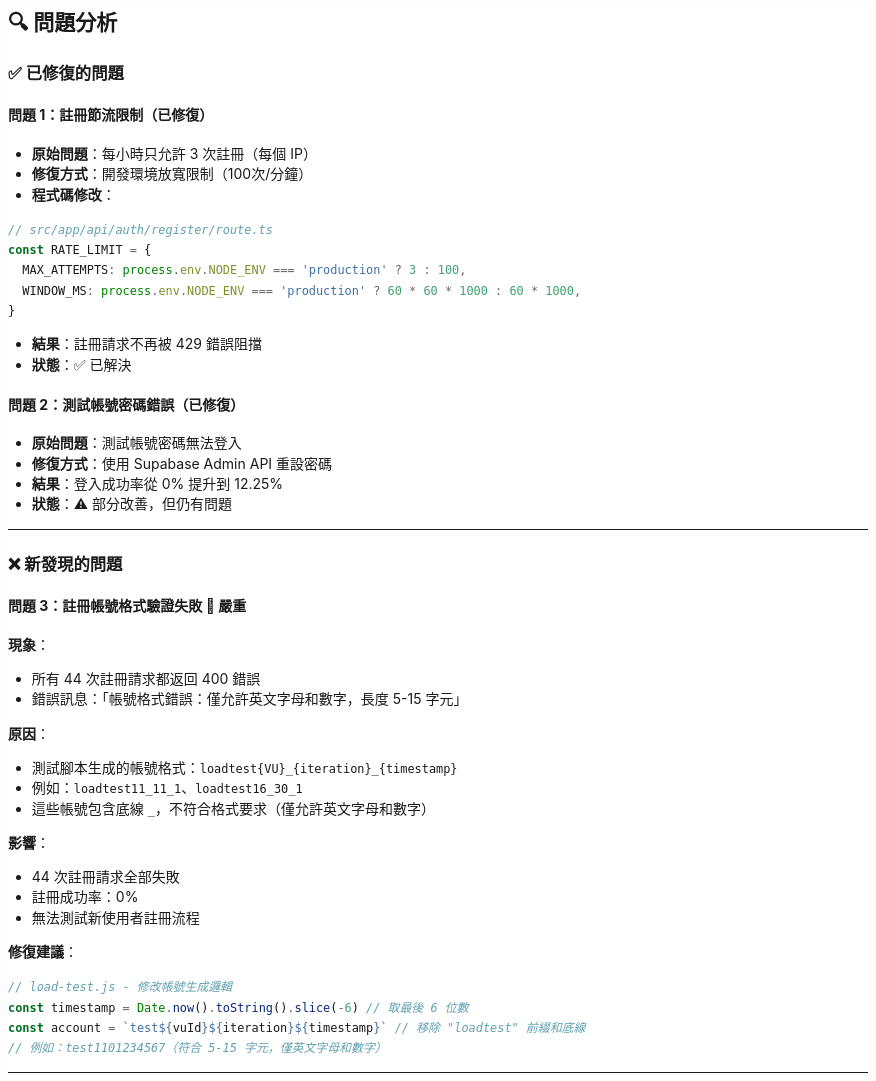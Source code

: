 
## 🔍 問題分析

### ✅ **已修復的問題**

#### **問題 1：註冊節流限制（已修復）**
- **原始問題**：每小時只允許 3 次註冊（每個 IP）
- **修復方式**：開發環境放寬限制（100次/分鐘）
- **程式碼修改**：
```typescript
// src/app/api/auth/register/route.ts
const RATE_LIMIT = {
  MAX_ATTEMPTS: process.env.NODE_ENV === 'production' ? 3 : 100,
  WINDOW_MS: process.env.NODE_ENV === 'production' ? 60 * 60 * 1000 : 60 * 1000,
}
```
- **結果**：註冊請求不再被 429 錯誤阻擋
- **狀態**：✅ 已解決

#### **問題 2：測試帳號密碼錯誤（已修復）**
- **原始問題**：測試帳號密碼無法登入
- **修復方式**：使用 Supabase Admin API 重設密碼
- **結果**：登入成功率從 0% 提升到 12.25%
- **狀態**：⚠️ 部分改善，但仍有問題

---

### ❌ **新發現的問題**

#### **問題 3：註冊帳號格式驗證失敗** 🔴 **嚴重**

**現象**：
- 所有 44 次註冊請求都返回 400 錯誤
- 錯誤訊息：「帳號格式錯誤：僅允許英文字母和數字，長度 5-15 字元」

**原因**：
- 測試腳本生成的帳號格式：`loadtest{VU}_{iteration}_{timestamp}`
- 例如：`loadtest11_11_1`、`loadtest16_30_1`
- 這些帳號包含底線 `_`，不符合格式要求（僅允許英文字母和數字）

**影響**：
- 44 次註冊請求全部失敗
- 註冊成功率：0%
- 無法測試新使用者註冊流程

**修復建議**：
```javascript
// load-test.js - 修改帳號生成邏輯
const timestamp = Date.now().toString().slice(-6) // 取最後 6 位數
const account = `test${vuId}${iteration}${timestamp}` // 移除 "loadtest" 前綴和底線
// 例如：test1101234567（符合 5-15 字元，僅英文字母和數字）
```

---